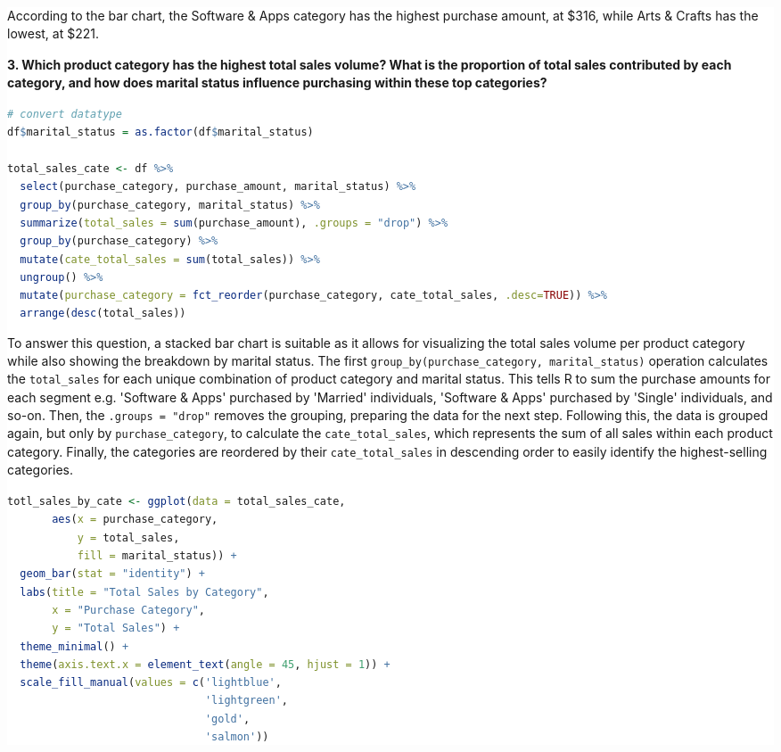 According to the bar chart, the Software & Apps category has the highest purchase amount, at $316, while Arts & Crafts has the lowest, at $221.


**3. Which product category has the highest total sales volume? What is the proportion of total sales contributed by each category, and how does marital status influence purchasing within these top categories?**
```r
# convert datatype
df$marital_status = as.factor(df$marital_status)

total_sales_cate <- df %>%
  select(purchase_category, purchase_amount, marital_status) %>%
  group_by(purchase_category, marital_status) %>%
  summarize(total_sales = sum(purchase_amount), .groups = "drop") %>%
  group_by(purchase_category) %>%
  mutate(cate_total_sales = sum(total_sales)) %>%
  ungroup() %>%
  mutate(purchase_category = fct_reorder(purchase_category, cate_total_sales, .desc=TRUE)) %>%
  arrange(desc(total_sales))
```

To answer this question, a stacked bar chart is suitable as it allows for visualizing the total sales volume per product category while also showing the breakdown by marital status. The first `group_by(purchase_category, marital_status)` operation calculates the `total_sales` for each unique combination of product category and marital status. This tells R to sum the purchase amounts for each segment e.g. 'Software & Apps' purchased by 'Married' individuals, 'Software & Apps' purchased by 'Single' individuals, and so-on. Then, the `.groups = "drop"` removes the grouping, preparing the data for the next step. Following this, the data is grouped again, but only by `purchase_category`, to calculate the `cate_total_sales`, which represents the sum of all sales within each product category. Finally, the categories are reordered by their `cate_total_sales` in descending order to easily identify the highest-selling categories.

```r
totl_sales_by_cate <- ggplot(data = total_sales_cate,
       aes(x = purchase_category, 
           y = total_sales,
           fill = marital_status)) +
  geom_bar(stat = "identity") +
  labs(title = "Total Sales by Category",
       x = "Purchase Category",
       y = "Total Sales") +
  theme_minimal() +
  theme(axis.text.x = element_text(angle = 45, hjust = 1)) +
  scale_fill_manual(values = c('lightblue',
                               'lightgreen',
                               'gold',
                               'salmon'))
```